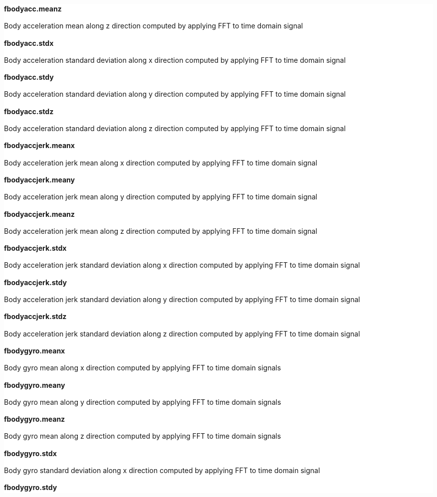 **fbodyacc.meanz**

Body acceleration mean along z direction computed by applying FFT to time domain signal

**fbodyacc.stdx**

Body acceleration standard deviation along x direction computed by applying FFT to time domain signal

**fbodyacc.stdy**

Body acceleration standard deviation along y direction computed by applying FFT to time domain signal

**fbodyacc.stdz**

Body acceleration standard deviation along z direction computed by applying FFT to time domain signal

**fbodyaccjerk.meanx**

Body acceleration jerk mean along x direction computed by applying FFT to time domain signal

**fbodyaccjerk.meany**

Body acceleration jerk mean along y direction computed by applying FFT to time domain signal

**fbodyaccjerk.meanz**

Body acceleration jerk mean along z direction computed by applying FFT to time domain signal

**fbodyaccjerk.stdx**

Body acceleration jerk standard deviation along x direction computed by applying FFT to time domain signal

**fbodyaccjerk.stdy**

Body acceleration jerk standard deviation along y direction computed by applying FFT to time domain signal

**fbodyaccjerk.stdz**

Body acceleration jerk standard deviation along z direction computed by applying FFT to time domain signal

**fbodygyro.meanx**

Body gyro mean along x direction computed by applying FFT to time domain signals

**fbodygyro.meany**

Body gyro mean along y direction computed by applying FFT to time domain signals

**fbodygyro.meanz**

Body gyro mean along z direction computed by applying FFT to time domain signals

**fbodygyro.stdx**

Body gyro standard deviation along x direction computed by applying FFT to time domain signal

**fbodygyro.stdy**
